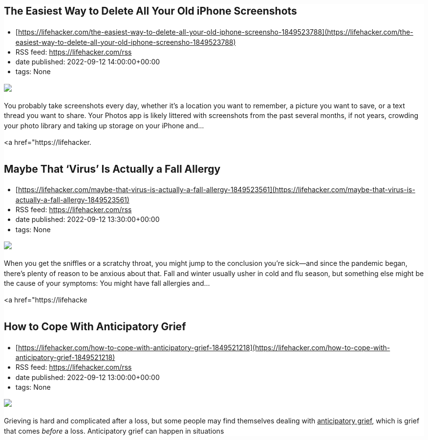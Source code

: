 ## The Easiest Way to Delete All Your Old iPhone Screenshots
 - [https://lifehacker.com/the-easiest-way-to-delete-all-your-old-iphone-screensho-1849523788](https://lifehacker.com/the-easiest-way-to-delete-all-your-old-iphone-screensho-1849523788)
 - RSS feed: https://lifehacker.com/rss
 - date published: 2022-09-12 14:00:00+00:00
 - tags: None

<img src="https://i.kinja-img.com/gawker-media/image/upload/s--rVSsi9_u--/c_fit,fl_progressive,q_80,w_636/db23f46dc23dd117923781681523ac2a.jpg" /><p>You probably take screenshots every day, whether it’s a location you want to remember, a picture you want to save, or a text thread you want to share. Your Photos app is likely littered with screenshots from the past several months, if not years, crowding your photo library and taking up storage on your iPhone and…</p><p><a href="https://lifehacker.

## Maybe That ‘Virus’ Is Actually a Fall Allergy
 - [https://lifehacker.com/maybe-that-virus-is-actually-a-fall-allergy-1849523561](https://lifehacker.com/maybe-that-virus-is-actually-a-fall-allergy-1849523561)
 - RSS feed: https://lifehacker.com/rss
 - date published: 2022-09-12 13:30:00+00:00
 - tags: None

<img src="https://i.kinja-img.com/gawker-media/image/upload/s--agAmqBAO--/c_fit,fl_progressive,q_80,w_636/6c7ce4a13be61d8f4bbcdb0086820c30.jpg" /><p>When you get the sniffles or a scratchy throat, you might jump to the conclusion you’re sick—and since the pandemic began, there’s plenty of reason to be anxious about that. Fall and winter usually usher in cold and flu season, but something else might be the cause of your symptoms: You might have fall allergies and…</p><p><a href="https://lifehacke

## How to Cope With Anticipatory Grief
 - [https://lifehacker.com/how-to-cope-with-anticipatory-grief-1849521218](https://lifehacker.com/how-to-cope-with-anticipatory-grief-1849521218)
 - RSS feed: https://lifehacker.com/rss
 - date published: 2022-09-12 13:00:00+00:00
 - tags: None

<img src="https://i.kinja-img.com/gawker-media/image/upload/s--Xwte9SiH--/c_fit,fl_progressive,q_80,w_636/16024bc3b8d04426d3a7c2bd8f304b22.jpg" /><p>Grieving is  hard and complicated after a loss, but some people may find themselves dealing with <a href="https://www.verywellhealth.com/understanding-anticipatory-grief-and-symptoms-2248855" rel="noopener noreferrer" target="_blank">anticipatory grief</a>, which is grief that comes <em>before</em> a loss. Anticipatory grief can happen in situations
